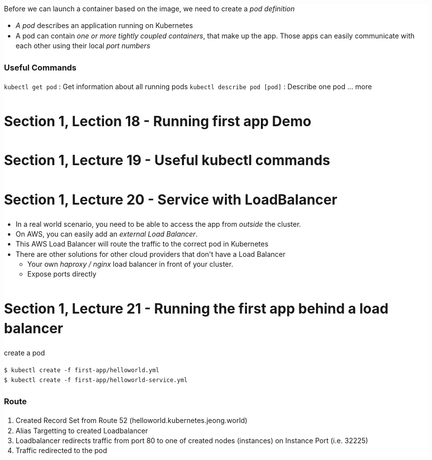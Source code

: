 Before we can launch a container based on the image, we need to create a _pod definition_

- _A pod_ describes an application running on Kubernetes
- A pod can contain _one or more tightly coupled containers_, that make up the app. 
Those apps can easily communicate with each other using their local _port numbers_

### Useful Commands

`kubectl get pod` : Get information about all running pods
`kubectl describe pod [pod]` : Describe one pod
... more

# Section 1, Lection 18 - Running first app Demo
# Section 1, Lecture 19 - Useful kubectl commands

# Section 1, Lecture 20 - Service with LoadBalancer

- In a real world scenario, you need to be able to access the app from _outside_ the cluster.
- On AWS, you can easily add an _external Load Balancer_.
- This AWS Load Balancer will route the traffic to the correct pod in Kubernetes
- There are other solutions for other cloud providers that don't have a Load Balancer
  - Your own _haproxy / nginx_ load balancer in front of your cluster.
  - Expose ports directly

# Section 1, Lecture 21 - Running the first app behind a load balancer

create a pod
```
$ kubectl create -f first-app/helloworld.yml
$ kubectl create -f first-app/helloworld-service.yml
```

### Route
 
1. Created Record Set from Route 52 (helloworld.kubernetes.jeong.world)
2. Alias Targetting to created Loadbalancer
3. Loadbalancer redirects traffic from port 80 to one of created nodes (instances) on Instance Port (i.e. 32225)
4. Traffic redirected to the pod


